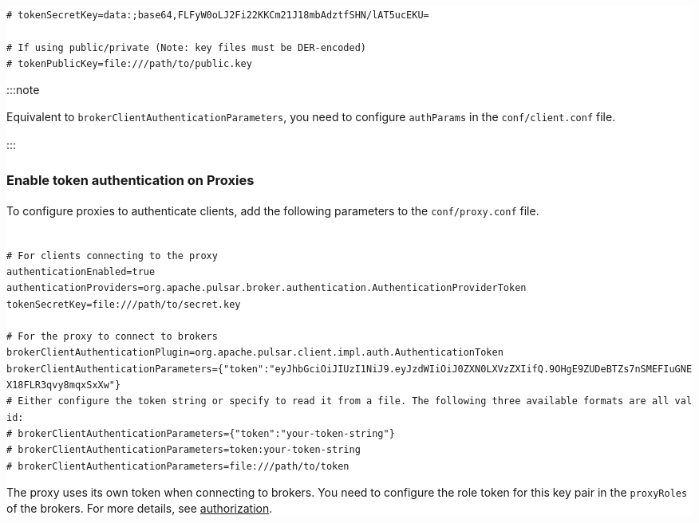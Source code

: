 ```properties
# tokenSecretKey=data:;base64,FLFyW0oLJ2Fi22KKCm21J18mbAdztfSHN/lAT5ucEKU=

# If using public/private (Note: key files must be DER-encoded)
# tokenPublicKey=file:///path/to/public.key

```

:::note

Equivalent to `brokerClientAuthenticationParameters`, you need to configure `authParams` in the `conf/client.conf` file.

:::

### Enable token authentication on Proxies

To configure proxies to authenticate clients, add the following parameters to the `conf/proxy.conf` file.

```properties

# For clients connecting to the proxy
authenticationEnabled=true
authenticationProviders=org.apache.pulsar.broker.authentication.AuthenticationProviderToken
tokenSecretKey=file:///path/to/secret.key

# For the proxy to connect to brokers
brokerClientAuthenticationPlugin=org.apache.pulsar.client.impl.auth.AuthenticationToken
brokerClientAuthenticationParameters={"token":"eyJhbGciOiJIUzI1NiJ9.eyJzdWIiOiJ0ZXN0LXVzZXIifQ.9OHgE9ZUDeBTZs7nSMEFIuGNEX18FLR3qvy8mqxSxXw"}
# Either configure the token string or specify to read it from a file. The following three available formats are all valid:
# brokerClientAuthenticationParameters={"token":"your-token-string"}
# brokerClientAuthenticationParameters=token:your-token-string
# brokerClientAuthenticationParameters=file:///path/to/token

```

The proxy uses its own token when connecting to brokers. You need to configure the role token for this key pair in the `proxyRoles` of the brokers. For more details, see [authorization](security-authorization.md).
